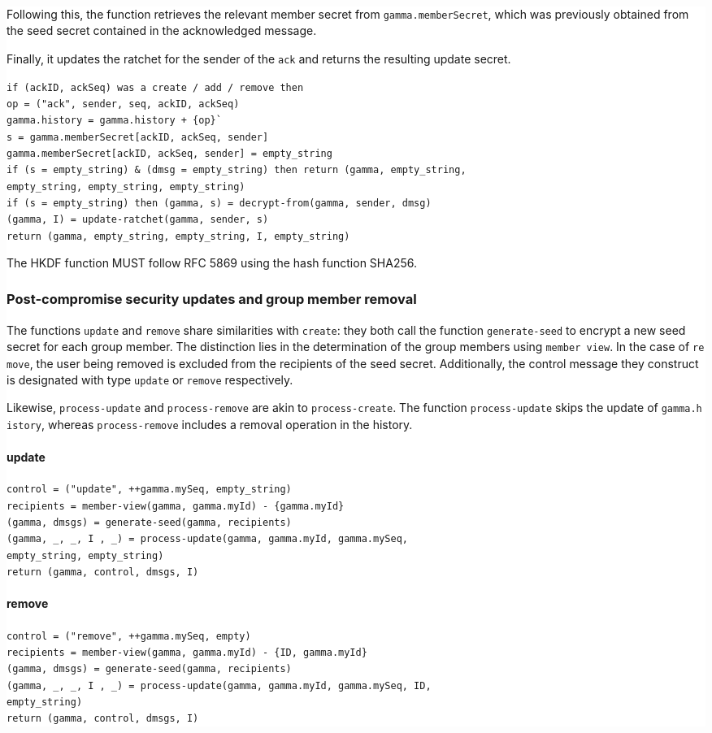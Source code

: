 Following this, the function retrieves the relevant member secret from
`gamma.memberSecret`, which was previously obtained from the seed secret
contained in the acknowledged message.

Finally, it updates the ratchet for the sender of the `ack` and returns the
resulting update secret.

```text
if (ackID, ackSeq) was a create / add / remove then
op = ("ack", sender, seq, ackID, ackSeq)
gamma.history = gamma.history + {op}`
s = gamma.memberSecret[ackID, ackSeq, sender]
gamma.memberSecret[ackID, ackSeq, sender] = empty_string
if (s = empty_string) & (dmsg = empty_string) then return (gamma, empty_string,
empty_string, empty_string, empty_string)
if (s = empty_string) then (gamma, s) = decrypt-from(gamma, sender, dmsg)
(gamma, I) = update-ratchet(gamma, sender, s)
return (gamma, empty_string, empty_string, I, empty_string)

```

The HKDF function MUST follow RFC 5869 using the hash function SHA256.

### Post-compromise security updates and group member removal

The functions `update` and `remove` share similarities with `create`:
they both call the function `generate-seed` to encrypt a new seed secret for
each group member.
The distinction lies in the determination of the group members using `member
view`.
In the case of `remove`, the user being removed is excluded from the recipients
of the seed secret.
Additionally, the control message they construct is designated with type
`update` or `remove` respectively.

Likewise, `process-update` and `process-remove` are akin to `process-create`.
The function `process-update` skips the update of `gamma.history`,
whereas `process-remove` includes a removal operation in the history.

#### update

```text
control = ("update", ++gamma.mySeq, empty_string)
recipients = member-view(gamma, gamma.myId) - {gamma.myId}
(gamma, dmsgs) = generate-seed(gamma, recipients)
(gamma, _, _, I , _) = process-update(gamma, gamma.myId, gamma.mySeq,
empty_string, empty_string)
return (gamma, control, dmsgs, I)

```

#### remove

```text
control = ("remove", ++gamma.mySeq, empty)
recipients = member-view(gamma, gamma.myId) - {ID, gamma.myId}
(gamma, dmsgs) = generate-seed(gamma, recipients)
(gamma, _, _, I , _) = process-update(gamma, gamma.myId, gamma.mySeq, ID,
empty_string)
return (gamma, control, dmsgs, I)

```
